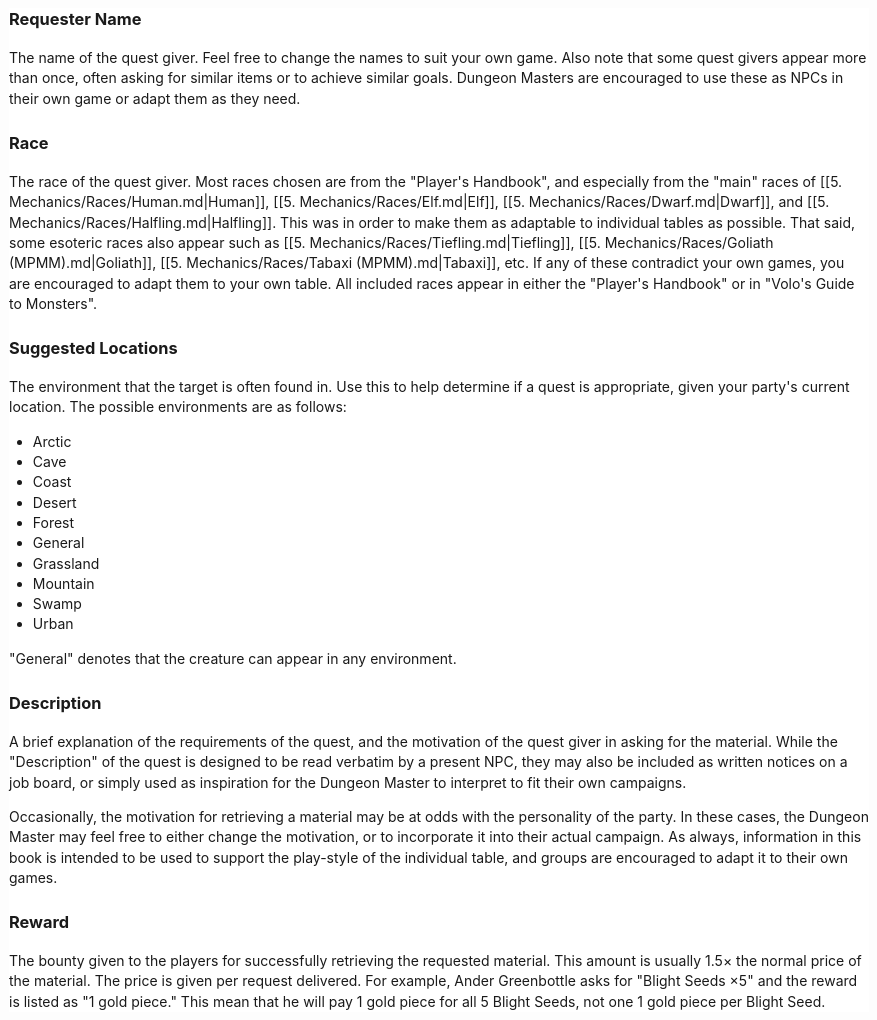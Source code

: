 ### Requester Name

The name of the quest giver. Feel free to change the names to suit your own game. Also note that some quest givers appear more than once, often asking for similar items or to achieve similar goals. Dungeon Masters are encouraged to use these as NPCs in their own game or adapt them as they need.

### Race

The race of the quest giver. Most races chosen are from the "Player's Handbook", and especially from the "main" races of [[5. Mechanics/Races/Human.md\|Human]], [[5. Mechanics/Races/Elf.md\|Elf]], [[5. Mechanics/Races/Dwarf.md\|Dwarf]], and [[5. Mechanics/Races/Halfling.md\|Halfling]]. This was in order to make them as adaptable to individual tables as possible. That said, some esoteric races also appear such as [[5. Mechanics/Races/Tiefling.md\|Tiefling]], [[5. Mechanics/Races/Goliath (MPMM).md\|Goliath]], [[5. Mechanics/Races/Tabaxi (MPMM).md\|Tabaxi]], etc. If any of these contradict your own games, you are encouraged to adapt them to your own table. All included races appear in either the "Player's Handbook" or in "Volo's Guide to Monsters".

### Suggested Locations

The environment that the target is often found in. Use this to help determine if a quest is appropriate, given your party's current location. The possible environments are as follows:

- Arctic  
- Cave  
- Coast  
- Desert  
- Forest  
- General  
- Grassland  
- Mountain  
- Swamp  
- Urban  

"General" denotes that the creature can appear in any environment.

### Description

A brief explanation of the requirements of the quest, and the motivation of the quest giver in asking for the material. While the "Description" of the quest is designed to be read verbatim by a present NPC, they may also be included as written notices on a job board, or simply used as inspiration for the Dungeon Master to interpret to fit their own campaigns.

Occasionally, the motivation for retrieving a material may be at odds with the personality of the party. In these cases, the Dungeon Master may feel free to either change the motivation, or to incorporate it into their actual campaign. As always, information in this book is intended to be used to support the play-style of the individual table, and groups are encouraged to adapt it to their own games.

### Reward

The bounty given to the players for successfully retrieving the requested material. This amount is usually 1.5× the normal price of the material. The price is given per request delivered. For example, Ander Greenbottle asks for "Blight Seeds ×5" and the reward is listed as "1 gold piece." This mean that he will pay 1 gold piece for all 5 Blight Seeds, not one 1 gold piece per Blight Seed.
